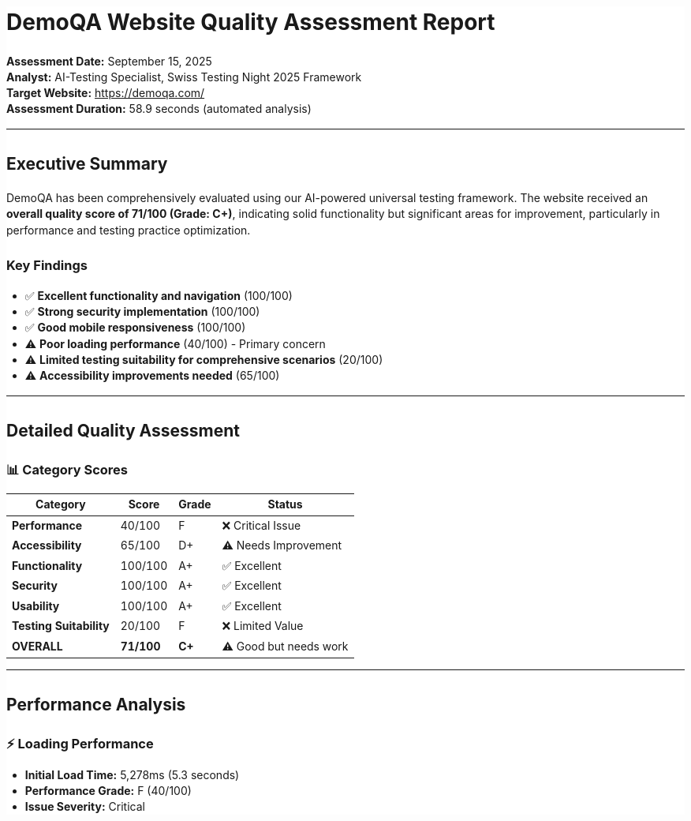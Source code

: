 # DemoQA Website Quality Assessment Report

**Assessment Date:** September 15, 2025  
**Analyst:** AI-Testing Specialist, Swiss Testing Night 2025 Framework  
**Target Website:** https://demoqa.com/  
**Assessment Duration:** 58.9 seconds (automated analysis)  

---

## Executive Summary

DemoQA has been comprehensively evaluated using our AI-powered universal testing framework. The website received an **overall quality score of 71/100 (Grade: C+)**, indicating solid functionality but significant areas for improvement, particularly in performance and testing practice optimization.

### Key Findings
- ✅ **Excellent functionality and navigation** (100/100)
- ✅ **Strong security implementation** (100/100) 
- ✅ **Good mobile responsiveness** (100/100)
- ⚠️ **Poor loading performance** (40/100) - Primary concern
- ⚠️ **Limited testing suitability for comprehensive scenarios** (20/100)
- ⚠️ **Accessibility improvements needed** (65/100)

---

## Detailed Quality Assessment

### 📊 Category Scores

| Category | Score | Grade | Status |
|----------|-------|-------|--------|
| **Performance** | 40/100 | F | ❌ Critical Issue |
| **Accessibility** | 65/100 | D+ | ⚠️ Needs Improvement |
| **Functionality** | 100/100 | A+ | ✅ Excellent |
| **Security** | 100/100 | A+ | ✅ Excellent |
| **Usability** | 100/100 | A+ | ✅ Excellent |
| **Testing Suitability** | 20/100 | F | ❌ Limited Value |
| **OVERALL** | **71/100** | **C+** | ⚠️ Good but needs work |

---

## Performance Analysis

### ⚡ Loading Performance
- **Initial Load Time:** 5,278ms (5.3 seconds)
- **Performance Grade:** F (40/100)
- **Issue Severity:** Critical

